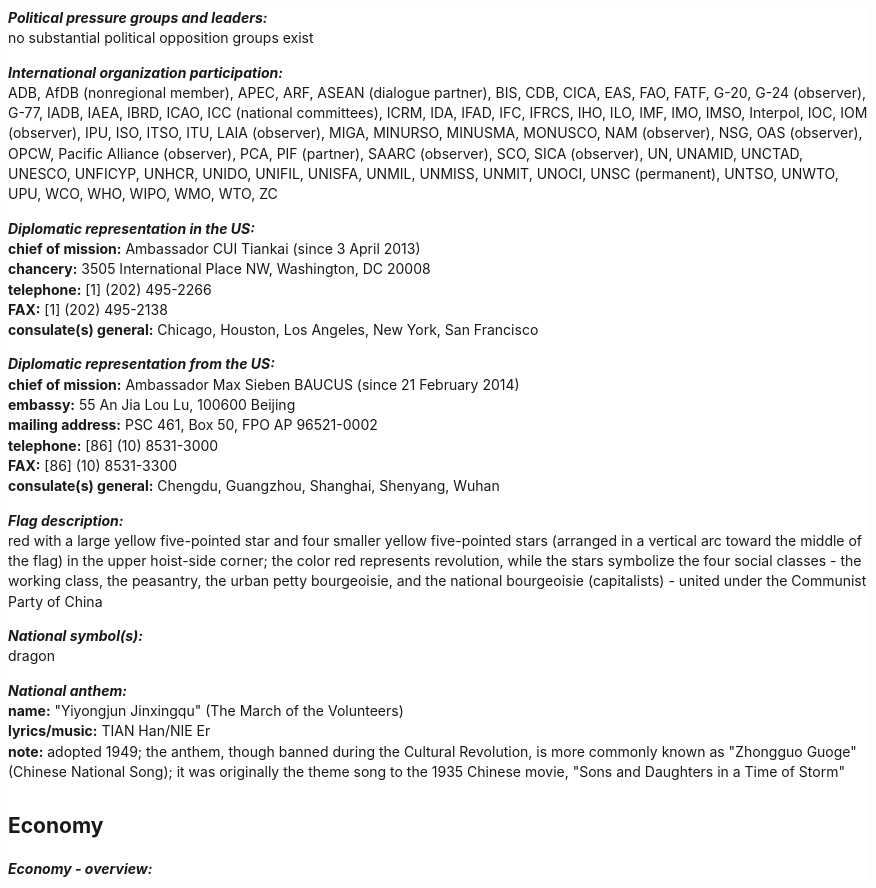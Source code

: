 **_Political pressure groups and leaders:_**   
no substantial political opposition groups exist

**_International organization participation:_**   
ADB, AfDB (nonregional member), APEC, ARF, ASEAN (dialogue partner), BIS, CDB, CICA, EAS, FAO, FATF, G-20, G-24 (observer), G-77, IADB, IAEA, IBRD, ICAO, ICC (national committees), ICRM, IDA, IFAD, IFC, IFRCS, IHO, ILO, IMF, IMO, IMSO, Interpol, IOC, IOM (observer), IPU, ISO, ITSO, ITU, LAIA (observer), MIGA, MINURSO, MINUSMA, MONUSCO, NAM (observer), NSG, OAS (observer), OPCW, Pacific Alliance (observer), PCA, PIF (partner), SAARC (observer), SCO, SICA (observer), UN, UNAMID, UNCTAD, UNESCO, UNFICYP, UNHCR, UNIDO, UNIFIL, UNISFA, UNMIL, UNMISS, UNMIT, UNOCI, UNSC (permanent), UNTSO, UNWTO, UPU, WCO, WHO, WIPO, WMO, WTO, ZC

**_Diplomatic representation in the US:_**   
**chief of mission:** Ambassador CUI Tiankai (since 3 April 2013)   
**chancery:** 3505 International Place NW, Washington, DC 20008   
**telephone:** [1] (202) 495-2266   
**FAX:** [1] (202) 495-2138   
**consulate(s) general:** Chicago, Houston, Los Angeles, New York, San Francisco

**_Diplomatic representation from the US:_**   
**chief of mission:** Ambassador Max Sieben BAUCUS (since 21 February 2014)   
**embassy:** 55 An Jia Lou Lu, 100600 Beijing   
**mailing address:** PSC 461, Box 50, FPO AP 96521-0002   
**telephone:** [86] (10) 8531-3000   
**FAX:** [86] (10) 8531-3300   
**consulate(s) general:** Chengdu, Guangzhou, Shanghai, Shenyang, Wuhan

**_Flag description:_**   
red with a large yellow five-pointed star and four smaller yellow five-pointed stars (arranged in a vertical arc toward the middle of the flag) in the upper hoist-side corner; the color red represents revolution, while the stars symbolize the four social classes - the working class, the peasantry, the urban petty bourgeoisie, and the national bourgeoisie (capitalists) - united under the Communist Party of China

**_National symbol(s):_**   
dragon

**_National anthem:_**   
**name:** "Yiyongjun Jinxingqu" (The March of the Volunteers)   
**lyrics/music:** TIAN Han/NIE Er   
**note:** adopted 1949; the anthem, though banned during the Cultural Revolution, is more commonly known as "Zhongguo Guoge" (Chinese National Song); it was originally the theme song to the 1935 Chinese movie, "Sons and Daughters in a Time of Storm"


## Economy

**_Economy - overview:_**   